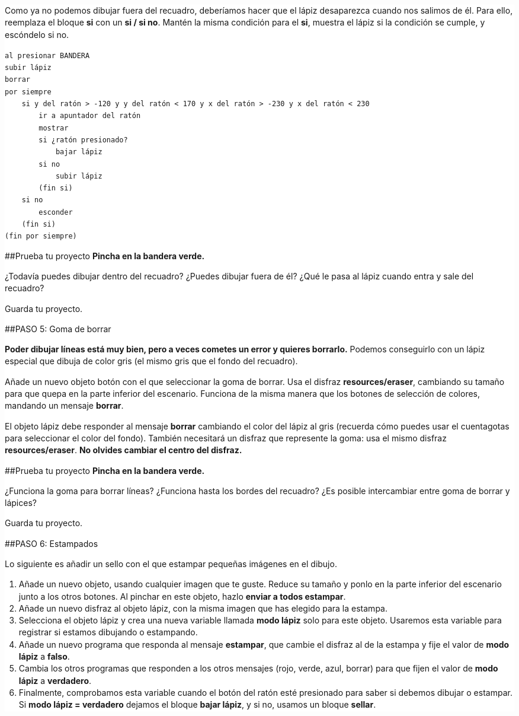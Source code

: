 Como ya no podemos dibujar fuera del recuadro, deberíamos hacer que el lápiz desaparezca cuando nos salimos de él. Para ello, reemplaza el bloque __si__ con un __si / si no__. Mantén la misma condición para el __si__, muestra el lápiz si la condición se cumple, y escóndelo si no.

```scratch
al presionar BANDERA
subir lápiz
borrar
por siempre
	si y del ratón > -120 y y del ratón < 170 y x del ratón > -230 y x del ratón < 230
		ir a apuntador del ratón
		mostrar
		si ¿ratón presionado?
			bajar lápiz
		si no
			subir lápiz
		(fin si)
	si no
		esconder
	(fin si)
(fin por siempre)
```

##Prueba tu proyecto
__Pincha en la bandera verde.__

¿Todavía puedes dibujar dentro del recuadro? ¿Puedes dibujar fuera de él? ¿Qué le pasa al lápiz cuando entra y sale del recuadro?

Guarda tu proyecto.

##PASO 5: Goma de borrar

__Poder dibujar líneas está muy bien, pero a veces cometes un error y quieres borrarlo.__ Podemos conseguirlo con un lápiz especial que dibuja de color gris (el mismo gris que el fondo del recuadro).

Añade un nuevo objeto botón con el que seleccionar la goma de borrar. Usa el disfraz __resources/eraser__, cambiando su tamaño para que quepa en la parte inferior del escenario. Funciona de la misma manera que los botones de selección de colores, mandando un mensaje __borrar__.

El objeto lápiz debe responder al mensaje __borrar__ cambiando el color del lápiz al gris (recuerda cómo puedes usar el cuentagotas para seleccionar el color del fondo). También necesitará un disfraz que represente la goma: usa el mismo disfraz __resources/eraser__. __No olvides cambiar el centro del disfraz.__

##Prueba tu proyecto
__Pincha en la bandera verde.__

¿Funciona la goma para borrar líneas? ¿Funciona hasta los bordes del recuadro? ¿Es posible intercambiar entre goma de borrar y lápices?

Guarda tu proyecto.

##PASO 6: Estampados

Lo siguiente es añadir un sello con el que estampar pequeñas imágenes en el dibujo. 

1. Añade un nuevo objeto, usando cualquier imagen que te guste. Reduce su tamaño y ponlo en la parte inferior del escenario junto a los otros botones. Al pinchar en este objeto, hazlo __enviar a todos estampar__.
2. Añade un nuevo disfraz al objeto lápiz, con la misma imagen que has elegido para la estampa.
3. Selecciona el objeto lápiz y crea una nueva variable llamada __modo lápiz__ solo para este objeto. Usaremos esta variable para registrar si estamos dibujando o estampando.
4. Añade un nuevo programa que responda al mensaje __estampar__, que cambie el disfraz al de la estampa y fije el valor de __modo lápiz__ a __falso__.
5. Cambia los otros programas que responden a los otros mensajes (rojo, verde, azul, borrar) para que fijen el valor de __modo lápiz__ a __verdadero__.
6. Finalmente, comprobamos esta variable cuando el botón del ratón esté presionado para saber si debemos dibujar o estampar. Si __modo lápiz = verdadero__ dejamos el bloque __bajar lápiz__, y si no, usamos un bloque __sellar__.
